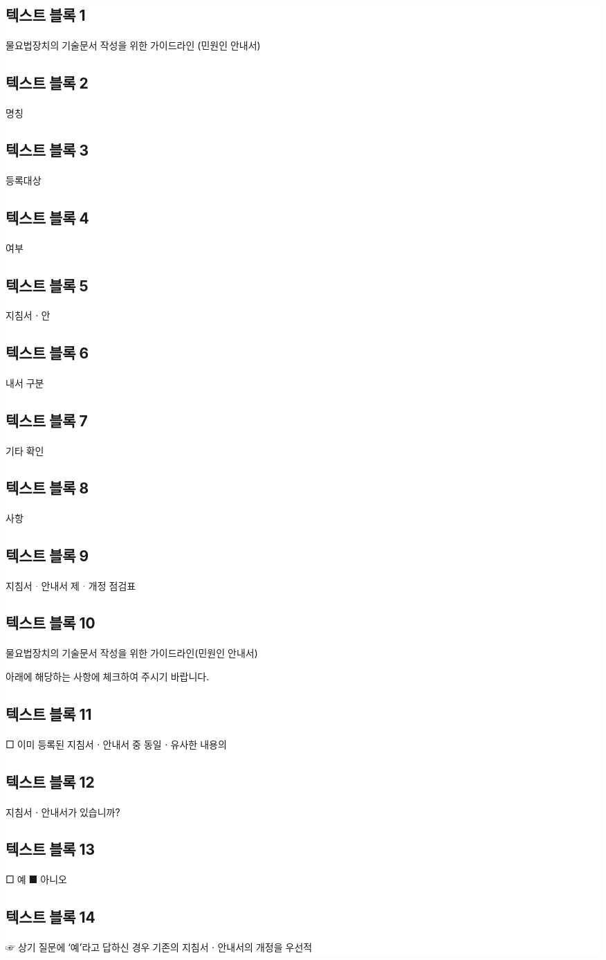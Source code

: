 ## 텍스트 블록 1
물요법장치의 기술문서 작성을 위한 가이드라인 (민원인 안내서)

## 텍스트 블록 2
명칭

## 텍스트 블록 3
등록대상

## 텍스트 블록 4
여부

## 텍스트 블록 5
지침서ㆍ안

## 텍스트 블록 6
내서 구분

## 텍스트 블록 7
기타 확인

## 텍스트 블록 8
사항

## 텍스트 블록 9
지침서ᆞ안내서 제ᆞ개정 점검표

## 텍스트 블록 10
물요법장치의 기술문서 작성을 위한 가이드라인(민원인 안내서)

아래에 해당하는 사항에 체크하여 주시기 바랍니다.

## 텍스트 블록 11
□ 이미 등록된 지침서ㆍ안내서 중 동일ㆍ유사한 내용의

## 텍스트 블록 12
지침서ㆍ안내서가 있습니까?

## 텍스트 블록 13
□ 예 ■ 아니오

## 텍스트 블록 14
☞ 상기 질문에 ‘예’라고 답하신 경우 기존의 지침서ㆍ안내서의 개정을 우선적
